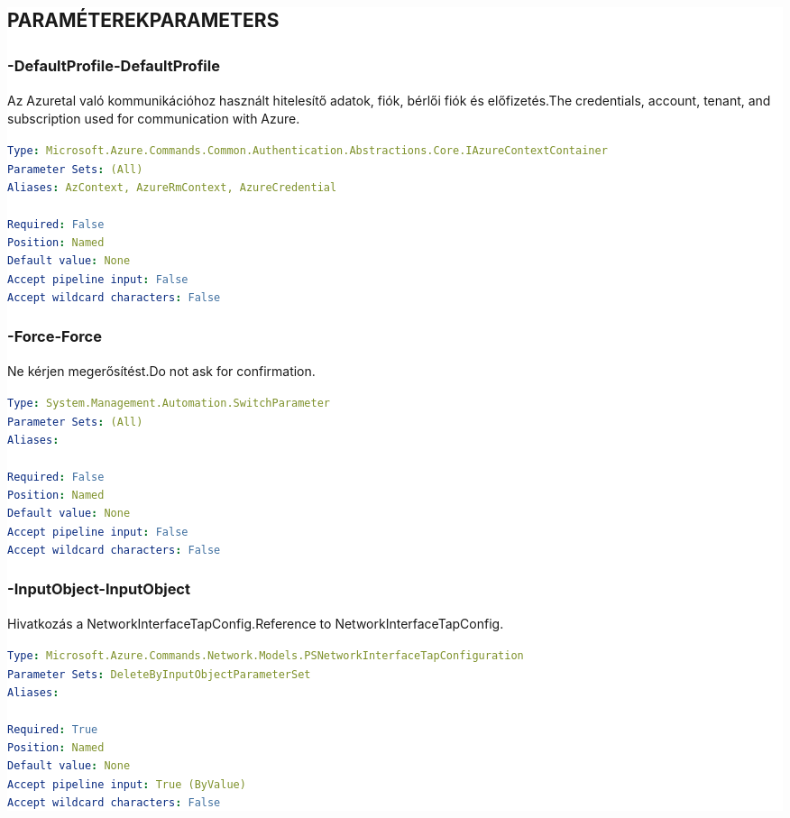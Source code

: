 ## <span data-ttu-id="9eda8-117">PARAMÉTEREK</span><span class="sxs-lookup"><span data-stu-id="9eda8-117">PARAMETERS</span></span>

### <span data-ttu-id="9eda8-118">-DefaultProfile</span><span class="sxs-lookup"><span data-stu-id="9eda8-118">-DefaultProfile</span></span>
<span data-ttu-id="9eda8-119">Az Azuretal való kommunikációhoz használt hitelesítő adatok, fiók, bérlői fiók és előfizetés.</span><span class="sxs-lookup"><span data-stu-id="9eda8-119">The credentials, account, tenant, and subscription used for communication with Azure.</span></span>

```yaml
Type: Microsoft.Azure.Commands.Common.Authentication.Abstractions.Core.IAzureContextContainer
Parameter Sets: (All)
Aliases: AzContext, AzureRmContext, AzureCredential

Required: False
Position: Named
Default value: None
Accept pipeline input: False
Accept wildcard characters: False
```

### <span data-ttu-id="9eda8-120">-Force</span><span class="sxs-lookup"><span data-stu-id="9eda8-120">-Force</span></span>
<span data-ttu-id="9eda8-121">Ne kérjen megerősítést.</span><span class="sxs-lookup"><span data-stu-id="9eda8-121">Do not ask for confirmation.</span></span>

```yaml
Type: System.Management.Automation.SwitchParameter
Parameter Sets: (All)
Aliases:

Required: False
Position: Named
Default value: None
Accept pipeline input: False
Accept wildcard characters: False
```

### <span data-ttu-id="9eda8-122">-InputObject</span><span class="sxs-lookup"><span data-stu-id="9eda8-122">-InputObject</span></span>
<span data-ttu-id="9eda8-123">Hivatkozás a NetworkInterfaceTapConfig.</span><span class="sxs-lookup"><span data-stu-id="9eda8-123">Reference to NetworkInterfaceTapConfig.</span></span>

```yaml
Type: Microsoft.Azure.Commands.Network.Models.PSNetworkInterfaceTapConfiguration
Parameter Sets: DeleteByInputObjectParameterSet
Aliases:

Required: True
Position: Named
Default value: None
Accept pipeline input: True (ByValue)
Accept wildcard characters: False
```
